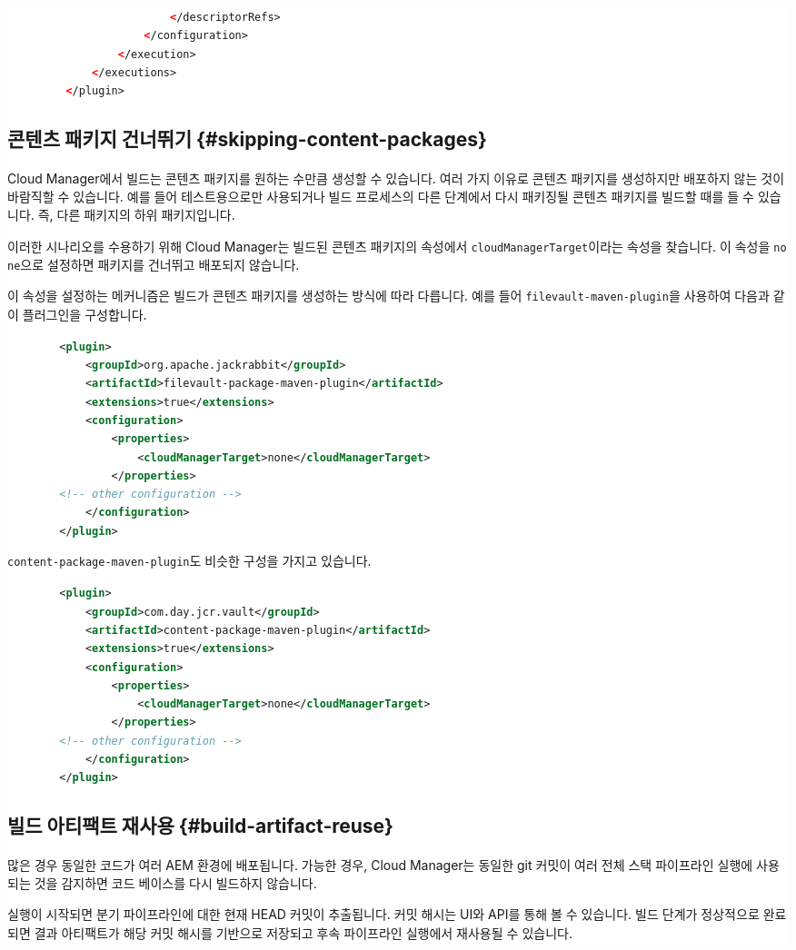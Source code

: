 ```xml
                         </descriptorRefs>
                     </configuration>
                 </execution>
             </executions>
         </plugin>
```

## 콘텐츠 패키지 건너뛰기 {#skipping-content-packages}

Cloud Manager에서 빌드는 콘텐츠 패키지를 원하는 수만큼 생성할 수 있습니다. 여러 가지 이유로 콘텐츠 패키지를 생성하지만 배포하지 않는 것이 바람직할 수 있습니다. 예를 들어 테스트용으로만 사용되거나 빌드 프로세스의 다른 단계에서 다시 패키징될 콘텐츠 패키지를 빌드할 때를 들 수 있습니다. 즉, 다른 패키지의 하위 패키지입니다.

이러한 시나리오를 수용하기 위해 Cloud Manager는 빌드된 콘텐츠 패키지의 속성에서 `cloudManagerTarget`이라는 속성을 찾습니다. 이 속성을 `none`으로 설정하면 패키지를 건너뛰고 배포되지 않습니다.

이 속성을 설정하는 메커니즘은 빌드가 콘텐츠 패키지를 생성하는 방식에 따라 다릅니다. 예를 들어 `filevault-maven-plugin`을 사용하여 다음과 같이 플러그인을 구성합니다.

```xml
        <plugin>
            <groupId>org.apache.jackrabbit</groupId>
            <artifactId>filevault-package-maven-plugin</artifactId>
            <extensions>true</extensions>
            <configuration>
                <properties>
                    <cloudManagerTarget>none</cloudManagerTarget>
                </properties>
        <!-- other configuration -->
            </configuration>
        </plugin>
```

`content-package-maven-plugin`도 비슷한 구성을 가지고 있습니다.

```xml
        <plugin>
            <groupId>com.day.jcr.vault</groupId>
            <artifactId>content-package-maven-plugin</artifactId>
            <extensions>true</extensions>
            <configuration>
                <properties>
                    <cloudManagerTarget>none</cloudManagerTarget>
                </properties>
        <!-- other configuration -->
            </configuration>
        </plugin>
```

## 빌드 아티팩트 재사용 {#build-artifact-reuse}

많은 경우 동일한 코드가 여러 AEM 환경에 배포됩니다. 가능한 경우, Cloud Manager는 동일한 git 커밋이 여러 전체 스택 파이프라인 실행에 사용되는 것을 감지하면 코드 베이스를 다시 빌드하지 않습니다.

실행이 시작되면 분기 파이프라인에 대한 현재 HEAD 커밋이 추출됩니다. 커밋 해시는 UI와 API를 통해 볼 수 있습니다. 빌드 단계가 정상적으로 완료되면 결과 아티팩트가 해당 커밋 해시를 기반으로 저장되고 후속 파이프라인 실행에서 재사용될 수 있습니다.
